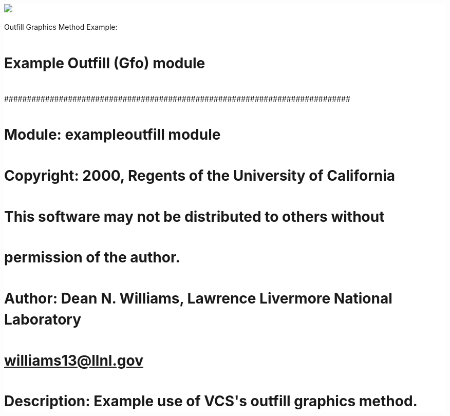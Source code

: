 ####

![](vcs-2.gif)

Outfill Graphics Method Example:

#

# Example Outfill (Gfo) module

#

############################################################################

# #

# Module: exampleoutfill module #

# #

# Copyright: 2000, Regents of the University of California #

# This software may not be distributed to others without #

# permission of the author. #

# #

# Author: Dean N. Williams, Lawrence Livermore National Laboratory #

# williams13@llnl.gov #

# #

# Description: Example use of VCS's outfill graphics method. #
